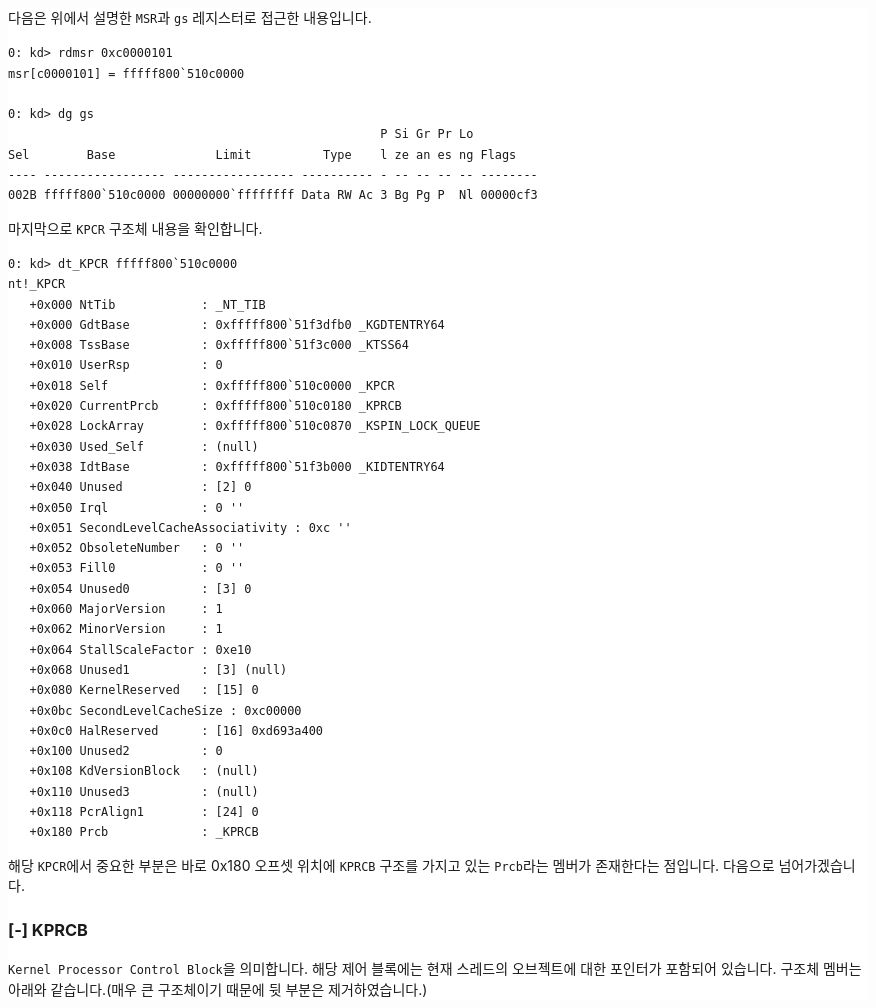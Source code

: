 
다음은 위에서 설명한 `MSR`과 `gs` 레지스터로 접근한 내용입니다.

```
0: kd> rdmsr 0xc0000101
msr[c0000101] = fffff800`510c0000

0: kd> dg gs
                                                    P Si Gr Pr Lo
Sel        Base              Limit          Type    l ze an es ng Flags
---- ----------------- ----------------- ---------- - -- -- -- -- --------
002B fffff800`510c0000 00000000`ffffffff Data RW Ac 3 Bg Pg P  Nl 00000cf3
```

마지막으로 `KPCR` 구조체 내용을 확인합니다.

```
0: kd> dt_KPCR fffff800`510c0000
nt!_KPCR
   +0x000 NtTib            : _NT_TIB
   +0x000 GdtBase          : 0xfffff800`51f3dfb0 _KGDTENTRY64
   +0x008 TssBase          : 0xfffff800`51f3c000 _KTSS64
   +0x010 UserRsp          : 0
   +0x018 Self             : 0xfffff800`510c0000 _KPCR
   +0x020 CurrentPrcb      : 0xfffff800`510c0180 _KPRCB
   +0x028 LockArray        : 0xfffff800`510c0870 _KSPIN_LOCK_QUEUE
   +0x030 Used_Self        : (null) 
   +0x038 IdtBase          : 0xfffff800`51f3b000 _KIDTENTRY64
   +0x040 Unused           : [2] 0
   +0x050 Irql             : 0 ''
   +0x051 SecondLevelCacheAssociativity : 0xc ''
   +0x052 ObsoleteNumber   : 0 ''
   +0x053 Fill0            : 0 ''
   +0x054 Unused0          : [3] 0
   +0x060 MajorVersion     : 1
   +0x062 MinorVersion     : 1
   +0x064 StallScaleFactor : 0xe10
   +0x068 Unused1          : [3] (null) 
   +0x080 KernelReserved   : [15] 0
   +0x0bc SecondLevelCacheSize : 0xc00000
   +0x0c0 HalReserved      : [16] 0xd693a400
   +0x100 Unused2          : 0
   +0x108 KdVersionBlock   : (null) 
   +0x110 Unused3          : (null) 
   +0x118 PcrAlign1        : [24] 0
   +0x180 Prcb             : _KPRCB
```

해당 `KPCR`에서 중요한 부분은 바로 0x180 오프셋 위치에 `KPRCB` 구조를 가지고 있는 `Prcb`라는 멤버가 존재한다는 점입니다. 다음으로 넘어가겠습니다.



### [-] KPRCB

`Kernel Processor Control Block`을 의미합니다. 해당 제어 블록에는 현재 스레드의 오브젝트에 대한 포인터가 포함되어 있습니다. 구조체 멤버는 아래와 같습니다.(매우 큰 구조체이기 때문에 뒷 부분은 제거하였습니다.)

